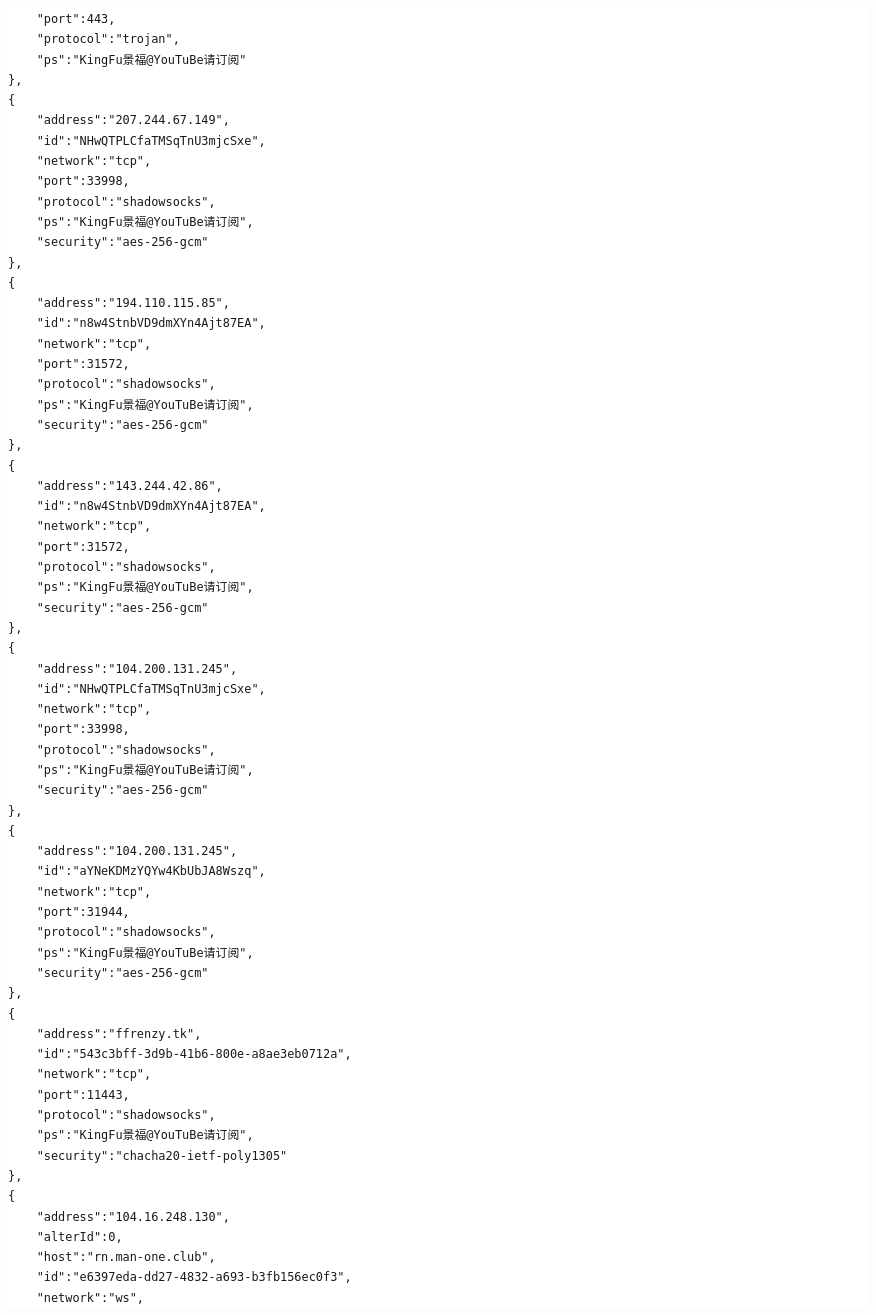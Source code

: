         "port":443,
        "protocol":"trojan",
        "ps":"KingFu景福@YouTuBe请订阅"
    },
    {
        "address":"207.244.67.149",
        "id":"NHwQTPLCfaTMSqTnU3mjcSxe",
        "network":"tcp",
        "port":33998,
        "protocol":"shadowsocks",
        "ps":"KingFu景福@YouTuBe请订阅",
        "security":"aes-256-gcm"
    },
    {
        "address":"194.110.115.85",
        "id":"n8w4StnbVD9dmXYn4Ajt87EA",
        "network":"tcp",
        "port":31572,
        "protocol":"shadowsocks",
        "ps":"KingFu景福@YouTuBe请订阅",
        "security":"aes-256-gcm"
    },
    {
        "address":"143.244.42.86",
        "id":"n8w4StnbVD9dmXYn4Ajt87EA",
        "network":"tcp",
        "port":31572,
        "protocol":"shadowsocks",
        "ps":"KingFu景福@YouTuBe请订阅",
        "security":"aes-256-gcm"
    },
    {
        "address":"104.200.131.245",
        "id":"NHwQTPLCfaTMSqTnU3mjcSxe",
        "network":"tcp",
        "port":33998,
        "protocol":"shadowsocks",
        "ps":"KingFu景福@YouTuBe请订阅",
        "security":"aes-256-gcm"
    },
    {
        "address":"104.200.131.245",
        "id":"aYNeKDMzYQYw4KbUbJA8Wszq",
        "network":"tcp",
        "port":31944,
        "protocol":"shadowsocks",
        "ps":"KingFu景福@YouTuBe请订阅",
        "security":"aes-256-gcm"
    },
    {
        "address":"ffrenzy.tk",
        "id":"543c3bff-3d9b-41b6-800e-a8ae3eb0712a",
        "network":"tcp",
        "port":11443,
        "protocol":"shadowsocks",
        "ps":"KingFu景福@YouTuBe请订阅",
        "security":"chacha20-ietf-poly1305"
    },
    {
        "address":"104.16.248.130",
        "alterId":0,
        "host":"rn.man-one.club",
        "id":"e6397eda-dd27-4832-a693-b3fb156ec0f3",
        "network":"ws",